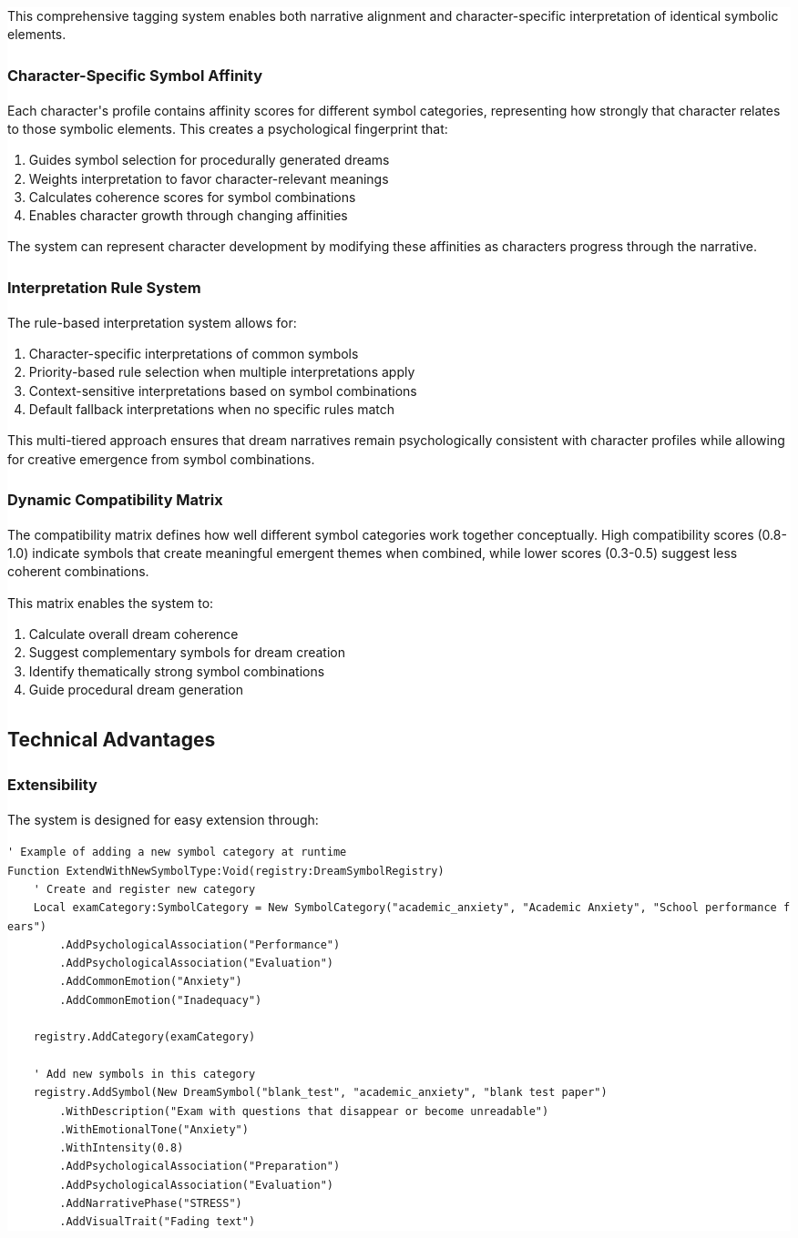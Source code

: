 This comprehensive tagging system enables both narrative alignment and character-specific interpretation of identical symbolic elements.

### Character-Specific Symbol Affinity
Each character's profile contains affinity scores for different symbol categories, representing how strongly that character relates to those symbolic elements. This creates a psychological fingerprint that:

1. Guides symbol selection for procedurally generated dreams
2. Weights interpretation to favor character-relevant meanings
3. Calculates coherence scores for symbol combinations
4. Enables character growth through changing affinities

The system can represent character development by modifying these affinities as characters progress through the narrative.

### Interpretation Rule System
The rule-based interpretation system allows for:
1. Character-specific interpretations of common symbols
2. Priority-based rule selection when multiple interpretations apply
3. Context-sensitive interpretations based on symbol combinations
4. Default fallback interpretations when no specific rules match

This multi-tiered approach ensures that dream narratives remain psychologically consistent with character profiles while allowing for creative emergence from symbol combinations.

### Dynamic Compatibility Matrix
The compatibility matrix defines how well different symbol categories work together conceptually. High compatibility scores (0.8-1.0) indicate symbols that create meaningful emergent themes when combined, while lower scores (0.3-0.5) suggest less coherent combinations.

This matrix enables the system to:
1. Calculate overall dream coherence
2. Suggest complementary symbols for dream creation
3. Identify thematically strong symbol combinations
4. Guide procedural dream generation

## Technical Advantages

### Extensibility
The system is designed for easy extension through:

```monkey2
' Example of adding a new symbol category at runtime
Function ExtendWithNewSymbolType:Void(registry:DreamSymbolRegistry)
	' Create and register new category
	Local examCategory:SymbolCategory = New SymbolCategory("academic_anxiety", "Academic Anxiety", "School performance fears")
		.AddPsychologicalAssociation("Performance")
		.AddPsychologicalAssociation("Evaluation")
		.AddCommonEmotion("Anxiety")
		.AddCommonEmotion("Inadequacy")
	
	registry.AddCategory(examCategory)
	
	' Add new symbols in this category
	registry.AddSymbol(New DreamSymbol("blank_test", "academic_anxiety", "blank test paper")
		.WithDescription("Exam with questions that disappear or become unreadable")
		.WithEmotionalTone("Anxiety")
		.WithIntensity(0.8)
		.AddPsychologicalAssociation("Preparation")
		.AddPsychologicalAssociation("Evaluation")
		.AddNarrativePhase("STRESS")
		.AddVisualTrait("Fading text")
```